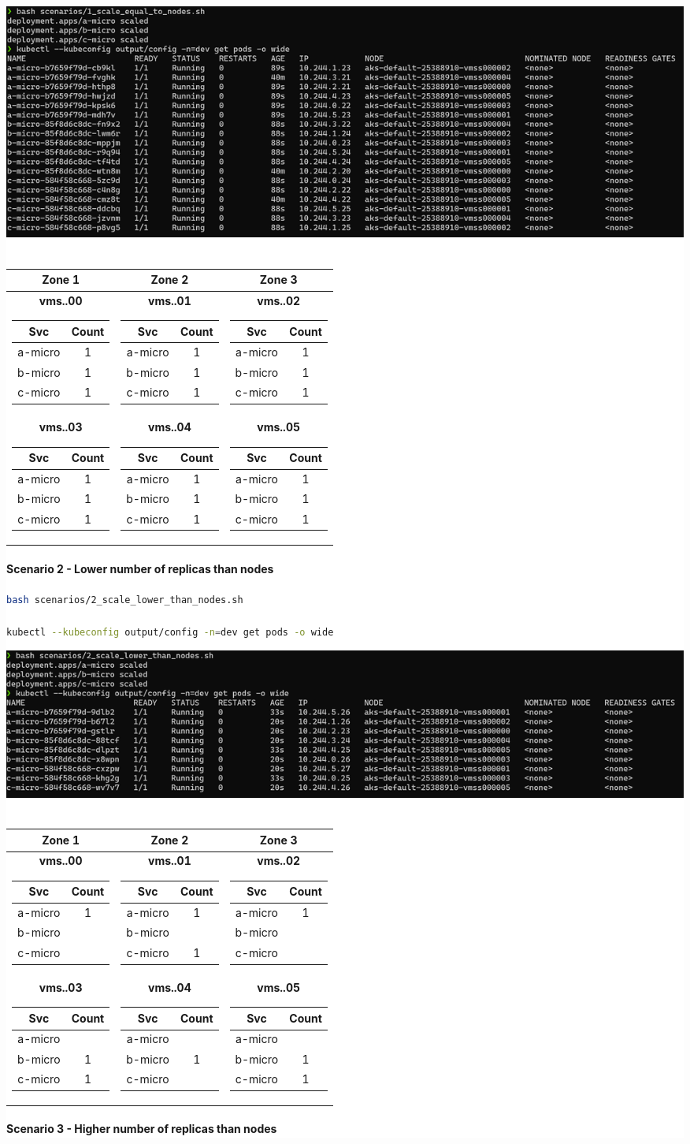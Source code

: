 <img src="img/default-scenario-1.png" class="centerimg">
&nbsp;

| Zone 1  | Zone 2  | Zone 3  |
| :----:  | :----:  | :----:  |
| <b>vms..00</b><br><table><thead><tr><th>Svc</th><th>Count</th></tr></thead><tbody><tr><td>a-micro</td><td>1</td></tr><tr><td>b-micro</td><td>1</td></tr><tr><td>c-micro</td><td>1</td></tr></tbody></table> | <b>vms..01</b><br/><table><thead><tr><th>Svc</th><th>Count</th></tr></thead><tbody><tr><td>a-micro</td><td>1</td></tr><tr><td>b-micro</td><td>1</td></tr><tr><td>c-micro</td><td>1</td></tr></tbody></table> | <b>vms..02</b><br><table><thead><tr><th>Svc</th><th>Count</th></tr></thead><tbody><tr><td>a-micro</td><td>1</td></tr><tr><td>b-micro</td><td>1</td></tr><tr><td>c-micro</td><td>1</td></tr></tbody></table> |
| <b>vms..03</b><br><table><thead><tr><th>Svc</th><th>Count</th></tr></thead><tbody><tr><td>a-micro</td><td>1</td></tr><tr><td>b-micro</td><td>1</td></tr><tr><td>c-micro</td><td>1</td></tr></tbody></table> | <b>vms..04</b><br/><table><thead><tr><th>Svc</th><th>Count</th></tr></thead><tbody><tr><td>a-micro</td><td>1</td></tr><tr><td>b-micro</td><td>1</td></tr><tr><td>c-micro</td><td>1</td></tr></tbody></table> | <b>vms..05</b><br><table><thead><tr><th>Svc</th><th>Count</th></tr></thead><tbody><tr><td>a-micro</td><td>1</td></tr><tr><td>b-micro</td><td>1</td></tr><tr><td>c-micro</td><td>1</td></tr></tbody></table> |

#### Scenario 2 - Lower number of replicas than nodes

```bash
bash scenarios/2_scale_lower_than_nodes.sh  

kubectl --kubeconfig output/config -n=dev get pods -o wide
```
<img src="img/default-scenario-2.png" class="centerimg">
&nbsp;

| Zone 1  | Zone 2  | Zone 3  |
| :----:  | :----:  | :----:  |
| <b>vms..00</b><br><table><thead><tr><th>Svc</th><th>Count</th></tr></thead><tbody><tr><td>a-micro</td><td>1</td></tr><tr><td>b-micro</td><td></td></tr><tr><td>c-micro</td><td></td></tr></tbody></table> | <b>vms..01</b><br/><table><thead><tr><th>Svc</th><th>Count</th></tr></thead><tbody><tr><td>a-micro</td><td>1</td></tr><tr><td>b-micro</td><td></td></tr><tr><td>c-micro</td><td>1</td></tr></tbody></table> | <b>vms..02</b><br><table><thead><tr><th>Svc</th><th>Count</th></tr></thead><tbody><tr><td>a-micro</td><td>1</td></tr><tr><td>b-micro</td><td></td></tr><tr><td>c-micro</td><td></td></tr></tbody></table> |
| <b>vms..03</b><br><table><thead><tr><th>Svc</th><th>Count</th></tr></thead><tbody><tr><td>a-micro</td><td></td></tr><tr><td>b-micro</td><td>1</td></tr><tr><td>c-micro</td><td>1</td></tr></tbody></table> | <b>vms..04</b><br/><table><thead><tr><th>Svc</th><th>Count</th></tr></thead><tbody><tr><td>a-micro</td><td></td></tr><tr><td>b-micro</td><td>1</td></tr><tr><td>c-micro</td><td></td></tr></tbody></table> | <b>vms..05</b><br><table><thead><tr><th>Svc</th><th>Count</th></tr></thead><tbody><tr><td>a-micro</td><td></td></tr><tr><td>b-micro</td><td>1</td></tr><tr><td>c-micro</td><td>1</td></tr></tbody></table> |


#### Scenario 3 - Higher number of replicas than nodes
